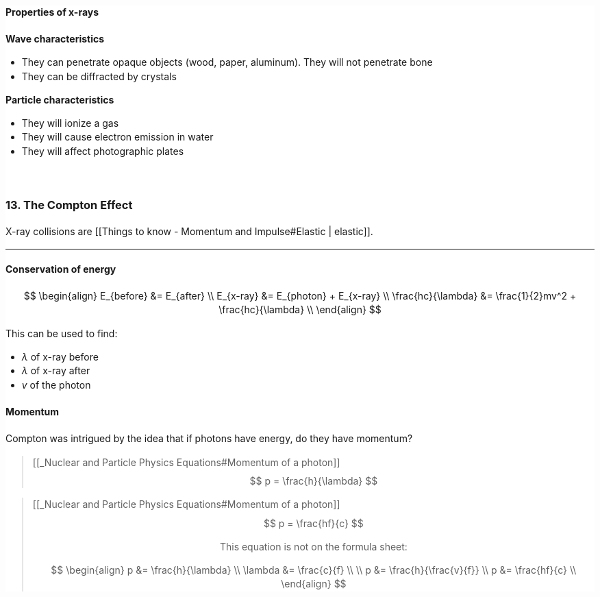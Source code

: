 <pre></pre>
#### Properties of x-rays
**Wave characteristics**
- They can penetrate opaque objects (wood, paper, aluminum). They will not penetrate bone
- They can be diffracted by crystals

**Particle characteristics**
- They will ionize a gas
- They will cause electron emission in water
- They will affect photographic plates



<pre>

</pre>
### 13. The Compton Effect
X-ray collisions are [[Things to know - Momentum and Impulse#Elastic | elastic]].
***
#### Conservation of energy
$$
\begin{align}
E_{before} &= E_{after} \\
E_{x-ray} &= E_{photon} + E_{x-ray} \\
\frac{hc}{\lambda} &= \frac{1}{2}mv^2 + \frac{hc}{\lambda} \\
\end{align}
$$

This can be used to find:
- $\lambda$ of x-ray before
- $\lambda$ of x-ray after
- $v$ of the photon

<pre></pre>
#### Momentum
Compton was intrigued by the idea that if photons have energy, do they have momentum?

> [[_Nuclear and Particle Physics Equations#Momentum of a photon]]
> $$
> p = \frac{h}{\lambda}
> $$

> [[_Nuclear and Particle Physics Equations#Momentum of a photon]]
> $$
> p = \frac{hf}{c}
> $$
> <center>This equation is not on the formula sheet:</center>
> 
> $$
> \begin{align}
> p &= \frac{h}{\lambda} \\
> \lambda &= \frac{c}{f} \\
> \\
> p &= \frac{h}{\frac{v}{f}} \\
> p &= \frac{hf}{c} \\
> \end{align}
> $$
